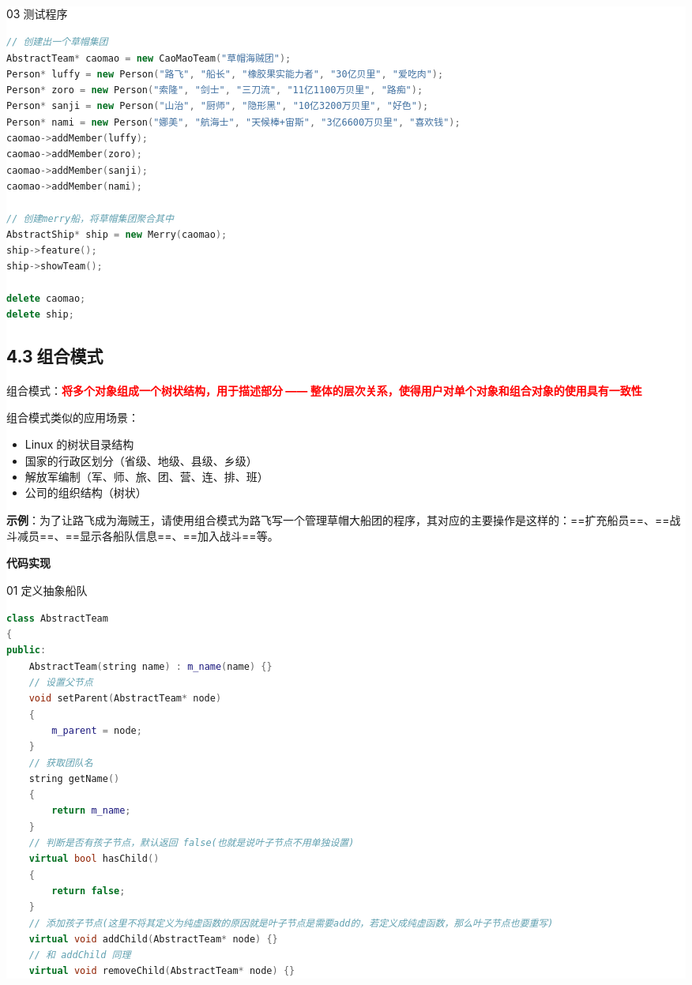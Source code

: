 

03 测试程序

```c++
// 创建出一个草帽集团
AbstractTeam* caomao = new CaoMaoTeam("草帽海贼团");
Person* luffy = new Person("路飞", "船长", "橡胶果实能力者", "30亿贝里", "爱吃肉");
Person* zoro = new Person("索隆", "剑士", "三刀流", "11亿1100万贝里", "路痴");
Person* sanji = new Person("山治", "厨师", "隐形黑", "10亿3200万贝里", "好色");
Person* nami = new Person("娜美", "航海士", "天候棒+宙斯", "3亿6600万贝里", "喜欢钱");
caomao->addMember(luffy);
caomao->addMember(zoro);
caomao->addMember(sanji);
caomao->addMember(nami);

// 创建merry船，将草帽集团聚合其中
AbstractShip* ship = new Merry(caomao);
ship->feature();
ship->showTeam();

delete caomao;
delete ship;
```



## 4.3 组合模式

组合模式：<strong style="color:red">将多个对象组成一个树状结构，用于描述部分 —— 整体的层次关系，使得用户对单个对象和组合对象的使用具有一致性</strong>

组合模式类似的应用场景：

- Linux 的树状目录结构
- 国家的行政区划分（省级、地级、县级、乡级）
- 解放军编制（军、师、旅、团、营、连、排、班）
- 公司的组织结构（树状）

**示例**：为了让路飞成为海贼王，请使用组合模式为路飞写一个管理草帽大船团的程序，其对应的主要操作是这样的：==扩充船员==、==战斗减员==、==显示各船队信息==、==加入战斗==等。

**代码实现**

01 定义抽象船队

```c++
class AbstractTeam
{
public:
	AbstractTeam(string name) : m_name(name) {}
	// 设置父节点
	void setParent(AbstractTeam* node)
	{
		m_parent = node;
	}
	// 获取团队名
	string getName()
	{
		return m_name;
	}
	// 判断是否有孩子节点，默认返回 false(也就是说叶子节点不用单独设置)
	virtual bool hasChild()
	{
		return false;
	}
	// 添加孩子节点(这里不将其定义为纯虚函数的原因就是叶子节点是需要add的，若定义成纯虚函数，那么叶子节点也要重写)
	virtual void addChild(AbstractTeam* node) {}
	// 和 addChild 同理
	virtual void removeChild(AbstractTeam* node) {}

```